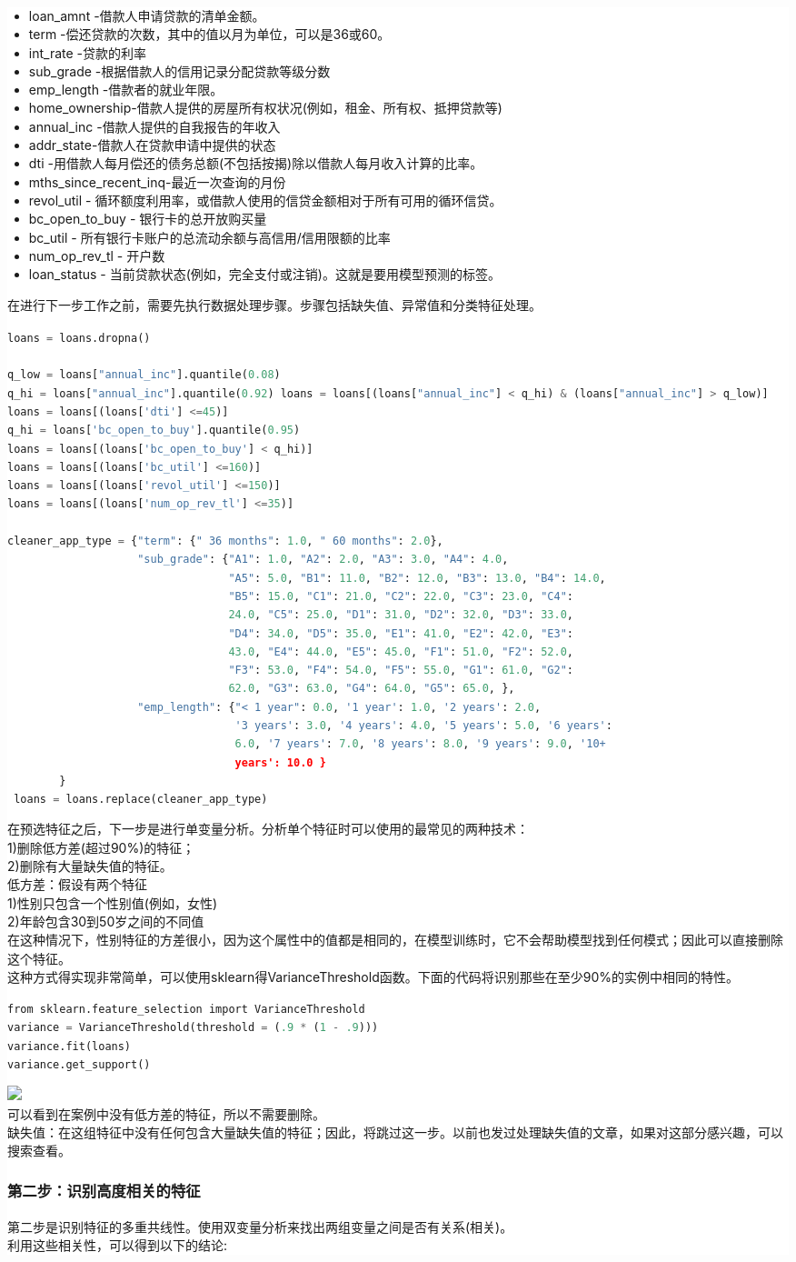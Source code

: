 - loan_amnt -借款人申请贷款的清单金额。
- term -偿还贷款的次数，其中的值以月为单位，可以是36或60。
- int_rate -贷款的利率
- sub_grade -根据借款人的信用记录分配贷款等级分数
- emp_length -借款者的就业年限。
- home_ownership-借款人提供的房屋所有权状况(例如，租金、所有权、抵押贷款等)
- annual_inc -借款人提供的自我报告的年收入
- addr_state-借款人在贷款申请中提供的状态
- dti -用借款人每月偿还的债务总额(不包括按揭)除以借款人每月收入计算的比率。
- mths_since_recent_inq-最近一次查询的月份
- revol_util - 循环额度利用率，或借款人使用的信贷金额相对于所有可用的循环信贷。
- bc_open_to_buy - 银行卡的总开放购买量
- bc_util - 所有银行卡账户的总流动余额与高信用/信用限额的比率
- num_op_rev_tl - 开户数
- loan_status - 当前贷款状态(例如，完全支付或注销)。这就是要用模型预测的标签。

在进行下一步工作之前，需要先执行数据处理步骤。步骤包括缺失值、异常值和分类特征处理。
```python
loans = loans.dropna()

q_low = loans["annual_inc"].quantile(0.08)
q_hi = loans["annual_inc"].quantile(0.92) loans = loans[(loans["annual_inc"] < q_hi) & (loans["annual_inc"] > q_low)]
loans = loans[(loans['dti'] <=45)]
q_hi = loans['bc_open_to_buy'].quantile(0.95)
loans = loans[(loans['bc_open_to_buy'] < q_hi)]
loans = loans[(loans['bc_util'] <=160)]
loans = loans[(loans['revol_util'] <=150)]
loans = loans[(loans['num_op_rev_tl'] <=35)]

cleaner_app_type = {"term": {" 36 months": 1.0, " 60 months": 2.0},
                    "sub_grade": {"A1": 1.0, "A2": 2.0, "A3": 3.0, "A4": 4.0,
                                  "A5": 5.0, "B1": 11.0, "B2": 12.0, "B3": 13.0, "B4": 14.0,
                                  "B5": 15.0, "C1": 21.0, "C2": 22.0, "C3": 23.0, "C4":
                                  24.0, "C5": 25.0, "D1": 31.0, "D2": 32.0, "D3": 33.0,
                                  "D4": 34.0, "D5": 35.0, "E1": 41.0, "E2": 42.0, "E3":
                                  43.0, "E4": 44.0, "E5": 45.0, "F1": 51.0, "F2": 52.0,
                                  "F3": 53.0, "F4": 54.0, "F5": 55.0, "G1": 61.0, "G2":
                                  62.0, "G3": 63.0, "G4": 64.0, "G5": 65.0, },
                    "emp_length": {"< 1 year": 0.0, '1 year': 1.0, '2 years': 2.0,
                                   '3 years': 3.0, '4 years': 4.0, '5 years': 5.0, '6 years':
                                   6.0, '7 years': 7.0, '8 years': 8.0, '9 years': 9.0, '10+
                                   years': 10.0 }
        }
 loans = loans.replace(cleaner_app_type)
```
在预选特征之后，下一步是进行单变量分析。分析单个特征时可以使用的最常见的两种技术：<br />1)删除低方差(超过90%)的特征；<br />2)删除有大量缺失值的特征。<br />低方差：假设有两个特征<br />1)性别只包含一个性别值(例如，女性)<br />2)年龄包含30到50岁之间的不同值<br />在这种情况下，性别特征的方差很小，因为这个属性中的值都是相同的，在模型训练时，它不会帮助模型找到任何模式；因此可以直接删除这个特征。<br />这种方式得实现非常简单，可以使用sklearn得VarianceThreshold函数。下面的代码将识别那些在至少90%的实例中相同的特性。
```python
from sklearn.feature_selection import VarianceThreshold
variance = VarianceThreshold(threshold = (.9 * (1 - .9)))
variance.fit(loans)
variance.get_support()
```
![](https://cdn.nlark.com/yuque/0/2022/png/396745/1669868830254-ccb64853-312e-4fcc-a6fb-73d0b0514fb2.png#averageHue=%23f2f1ed&clientId=ue0c7fa7e-5775-4&from=paste&id=u4c35f9b7&originHeight=104&originWidth=733&originalType=url&ratio=1&rotation=0&showTitle=false&status=done&style=none&taskId=u62b95059-52ab-46ae-98da-5774c531c1d&title=)<br />可以看到在案例中没有低方差的特征，所以不需要删除。<br />缺失值：在这组特征中没有任何包含大量缺失值的特征；因此，将跳过这一步。以前也发过处理缺失值的文章，如果对这部分感兴趣，可以搜索查看。
<a name="YnXZS"></a>
### 第二步：识别高度相关的特征
第二步是识别特征的多重共线性。使用双变量分析来找出两组变量之间是否有关系(相关)。<br />利用这些相关性，可以得到以下的结论:
